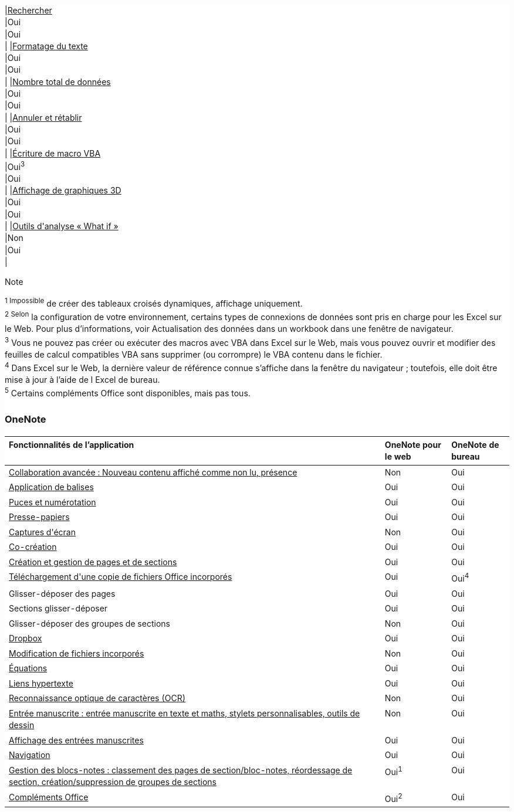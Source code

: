 |[Rechercher](excel-online.md#tell-me) <br/> |Oui  <br/> |Oui  <br/>|
|[Formatage du texte](excel-online.md#text-formatting) <br/> |Oui  <br/> |Oui  <br/>|
|[Nombre total de données](excel-online.md#total-data) <br/> |Oui  <br/> |Oui  <br/>|
|[Annuler et rétablir](excel-online.md#undo-and-redo) <br/> |Oui  <br/> |Oui  <br/> |
|[Écriture de macro VBA](excel-online.md#vba-and-macro-scripting) <br/> |Oui<sup>3</sup>  <br/> |Oui  <br/> |
|[Affichage de graphiques 3D](excel-online.md#view-3d-charts) <br/> |Oui  <br/> |Oui  <br/> |
|[Outils d'analyse « What if »](excel-online.md#what-if-analysis-tools) <br/> |Non  <br/> |Oui  <br/> |

> [!NOTE] 
> <sup>1 Impossible</sup> de créer des tableaux croisés dynamiques, affichage uniquement.
 <br/><sup>2 Selon</sup> la configuration de votre environnement, certains types de connexions de données sont pris en charge pour les Excel sur le Web. Pour plus d’informations, voir Actualisation des données dans un workbook dans une fenêtre de navigateur. 
 <br/><sup>3</sup> Vous ne pouvez pas créer ou exécuter des macros avec VBA dans Excel sur le Web, mais vous pouvez ouvrir et modifier des feuilles de calcul compatibles VBA sans supprimer (ou corrompre) le VBA contenu dans le fichier.
 <br/><sup>4</sup> Dans Excel sur le Web, la dernière valeur de référence connue s’affiche dans la fenêtre du navigateur ; toutefois, elle doit être mise à jour à l’aide de l Excel de bureau. 
 <br/><sup>5</sup> Certains compléments Office sont disponibles, mais pas tous. 
  
### <a name="onenote"></a>OneNote

| Fonctionnalités de l’application | OneNote pour le web | OneNote de bureau |
|:-----|:-----|:-----|
|[Collaboration avancée : Nouveau contenu affiché comme non lu, présence](onenote-online.md#advanced-collaboration-new-content-shows-as-unread-presence) <br/> |Non  <br/> |Oui  <br/> |
|[Application de balises](onenote-online.md#apply-tags) <br/> |Oui  <br/> |Oui  <br/> |
|[Puces et numérotation](onenote-online.md#bullets-and-numbering) <br/> |Oui  <br/> |Oui  <br/> |
|[Presse-papiers](onenote-online.md#clipboard) <br/> |Oui  <br/> |Oui  <br/> |
|[Captures d'écran](onenote-online.md#clipping-experiences) <br/> |Non  <br/> |Oui  <br/> |
|[Co-création](onenote-online.md#co-authoring) <br/> |Oui  <br/> |Oui  <br/> |
|[Création et gestion de pages et de sections](onenote-online.md#create-and-manage-pages-and-sections) <br/> |Oui  <br/> |Oui  <br/> |
|[Téléchargement d'une copie de fichiers Office incorporés](onenote-online.md#download-copy-of-embedded-office-files) <br/> |Oui  <br/> |Oui<sup>4</sup> <br/> |
|Glisser-déposer des pages <br/> |Oui  <br/> |Oui <br/> |
|Sections glisser-déposer <br/> |Oui  <br/> |Oui <br/> |
|Glisser-déposer des groupes de sections <br/> |Non  <br/> |Oui <br/> |
|[Dropbox](onenote-online.md#dropbox) <br/> |Oui  <br/> |Oui  <br/> |
|[Modification de fichiers incorporés](onenote-online.md#edit-embedded-files) <br/> |Non  <br/> |Oui  <br/> |
|[Équations](onenote-online.md#equations) <br/> |Oui  <br/> |Oui  <br/> |
|[Liens hypertexte](onenote-online.md#hyperlinks) <br/> |Oui  <br/> |Oui  <br/> |
|[Reconnaissance optique de caractères (OCR)](onenote-online.md#image-optical-character-recognition-ocr) <br/> |Non  <br/> |Oui  <br/> |
|[Entrée manuscrite : entrée manuscrite en texte et maths, stylets personnalisables, outils de dessin](onenote-online.md#inking-ink-to-text-and-math-customizable-pens-drawing-tools) <br/> |Non  <br/> |Oui  <br/> |
|[Affichage des entrées manuscrites](onenote-online.md#ink-viewing) <br/> |Oui  <br/> |Oui  <br/> |
|[Navigation](onenote-online.md#navigation) <br/> |Oui  <br/> |Oui  <br/> |
|[Gestion des blocs-notes : classement des pages de section/bloc-notes, réordessage de section, création/suppression de groupes de sections](onenote-online.md#notebook-management-cross-sectionnotebook-page-filing-section-re-order-createdelete-section-groups) <br/> |Oui<sup>1</sup> <br/> |Oui  <br/> |
|[Compléments Office](onenote-online.md#office-add-ins) <br/> |Oui<sup>2</sup> <br/> |Oui  <br/> |